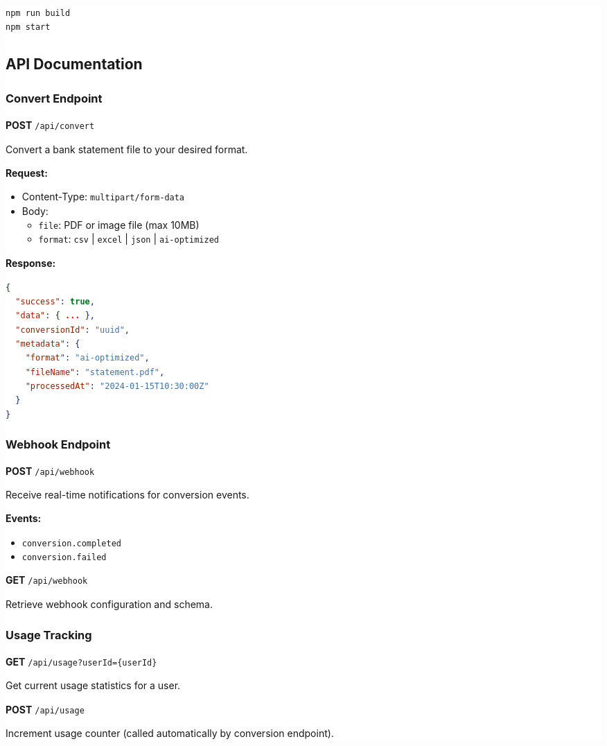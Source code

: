 ```bash
npm run build
npm start
```

## API Documentation

### Convert Endpoint

**POST** `/api/convert`

Convert a bank statement file to your desired format.

**Request:**
- Content-Type: `multipart/form-data`
- Body:
  - `file`: PDF or image file (max 10MB)
  - `format`: `csv` | `excel` | `json` | `ai-optimized`

**Response:**
```json
{
  "success": true,
  "data": { ... },
  "conversionId": "uuid",
  "metadata": {
    "format": "ai-optimized",
    "fileName": "statement.pdf",
    "processedAt": "2024-01-15T10:30:00Z"
  }
}
```

### Webhook Endpoint

**POST** `/api/webhook`

Receive real-time notifications for conversion events.

**Events:**
- `conversion.completed`
- `conversion.failed`

**GET** `/api/webhook`

Retrieve webhook configuration and schema.

### Usage Tracking

**GET** `/api/usage?userId={userId}`

Get current usage statistics for a user.

**POST** `/api/usage`

Increment usage counter (called automatically by conversion endpoint).
